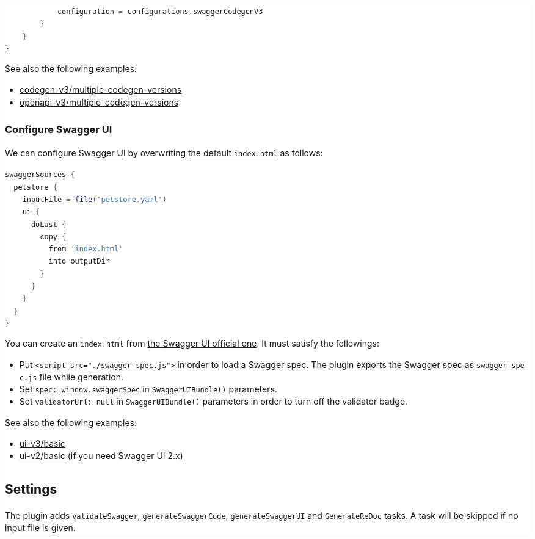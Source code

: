```groovy
            configuration = configurations.swaggerCodegenV3
        }
    }
}
```

See also the following examples:

- [codegen-v3/multiple-codegen-versions](acceptance-test/examples/codegen-v3/multiple-codegen-versions)
- [openapi-v3/multiple-codegen-versions](acceptance-test/examples/openapi-v3/multiple-codegen-versions)


### Configure Swagger UI

We can [configure Swagger UI](https://github.com/swagger-api/swagger-ui/blob/master/docs/usage/configuration.md)
by overwriting [the default `index.html`](src/main/resources/swagger-ui.html) as follows:

```groovy
swaggerSources {
  petstore {
    inputFile = file('petstore.yaml')
    ui {
      doLast {
        copy {
          from 'index.html'
          into outputDir
        }
      }
    }
  }
}
```

You can create an `index.html` from [the Swagger UI official one](https://github.com/swagger-api/swagger-ui/blob/master/dist/index.html).
It must satisfy the followings:

- Put `<script src="./swagger-spec.js">` in order to load a Swagger spec.
  The plugin exports the Swagger spec as `swagger-spec.js` file while generation.
- Set `spec: window.swaggerSpec` in `SwaggerUIBundle()` parameters.
- Set `validatorUrl: null` in `SwaggerUIBundle()` parameters in order to turn off the validator badge.

See also the following examples:

- [ui-v3/basic](acceptance-test/examples/ui-v3/basic)
- [ui-v2/basic](acceptance-test/examples/ui-v2/basic) (if you need Swagger UI 2.x)


## Settings

The plugin adds `validateSwagger`, `generateSwaggerCode`, `generateSwaggerUI` and `GenerateReDoc` tasks.
A task will be skipped if no input file is given.
